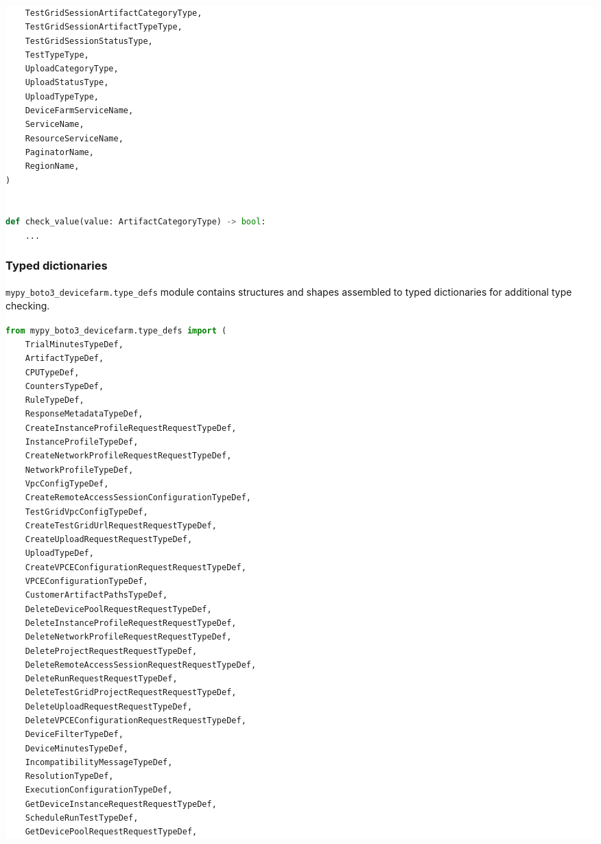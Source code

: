 ```python
    TestGridSessionArtifactCategoryType,
    TestGridSessionArtifactTypeType,
    TestGridSessionStatusType,
    TestTypeType,
    UploadCategoryType,
    UploadStatusType,
    UploadTypeType,
    DeviceFarmServiceName,
    ServiceName,
    ResourceServiceName,
    PaginatorName,
    RegionName,
)


def check_value(value: ArtifactCategoryType) -> bool:
    ...
```

<a id="typed-dictionaries"></a>

### Typed dictionaries

`mypy_boto3_devicefarm.type_defs` module contains structures and shapes
assembled to typed dictionaries for additional type checking.

```python
from mypy_boto3_devicefarm.type_defs import (
    TrialMinutesTypeDef,
    ArtifactTypeDef,
    CPUTypeDef,
    CountersTypeDef,
    RuleTypeDef,
    ResponseMetadataTypeDef,
    CreateInstanceProfileRequestRequestTypeDef,
    InstanceProfileTypeDef,
    CreateNetworkProfileRequestRequestTypeDef,
    NetworkProfileTypeDef,
    VpcConfigTypeDef,
    CreateRemoteAccessSessionConfigurationTypeDef,
    TestGridVpcConfigTypeDef,
    CreateTestGridUrlRequestRequestTypeDef,
    CreateUploadRequestRequestTypeDef,
    UploadTypeDef,
    CreateVPCEConfigurationRequestRequestTypeDef,
    VPCEConfigurationTypeDef,
    CustomerArtifactPathsTypeDef,
    DeleteDevicePoolRequestRequestTypeDef,
    DeleteInstanceProfileRequestRequestTypeDef,
    DeleteNetworkProfileRequestRequestTypeDef,
    DeleteProjectRequestRequestTypeDef,
    DeleteRemoteAccessSessionRequestRequestTypeDef,
    DeleteRunRequestRequestTypeDef,
    DeleteTestGridProjectRequestRequestTypeDef,
    DeleteUploadRequestRequestTypeDef,
    DeleteVPCEConfigurationRequestRequestTypeDef,
    DeviceFilterTypeDef,
    DeviceMinutesTypeDef,
    IncompatibilityMessageTypeDef,
    ResolutionTypeDef,
    ExecutionConfigurationTypeDef,
    GetDeviceInstanceRequestRequestTypeDef,
    ScheduleRunTestTypeDef,
    GetDevicePoolRequestRequestTypeDef,
```